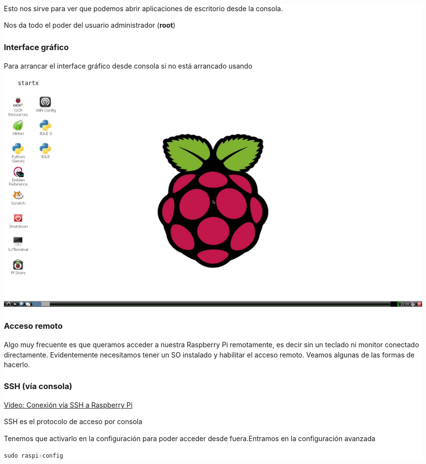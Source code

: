 Esto nos sirve para ver que podemos abrir aplicaciones de escritorio desde la consola.

Nos da todo el poder del usuario administrador (**root**)

### Interface gráfico

Para arrancar el interface gráfico desde consola si no está arrancado usando

		startx


![startx](./images/raspX.png)

### Acceso remoto

Algo muy frecuente es que queramos acceder a nuestra Raspberry Pi remotamente, es decir sin un teclado ni monitor conectado directamente. Evidentemente necesitamos tener un SO instalado y habilitar el acceso remoto. Veamos algunas de las formas de hacerlo.

### SSH (vía consola)

[Vídeo: Conexión vía SSH a Raspberry Pi](https://youtu.be/-BH3spberkc)

SSH es el protocolo de acceso por consola

Tenemos que activarlo en la configuración para poder acceder desde fuera.Entramos en la configuración avanzada

	sudo raspi-config
